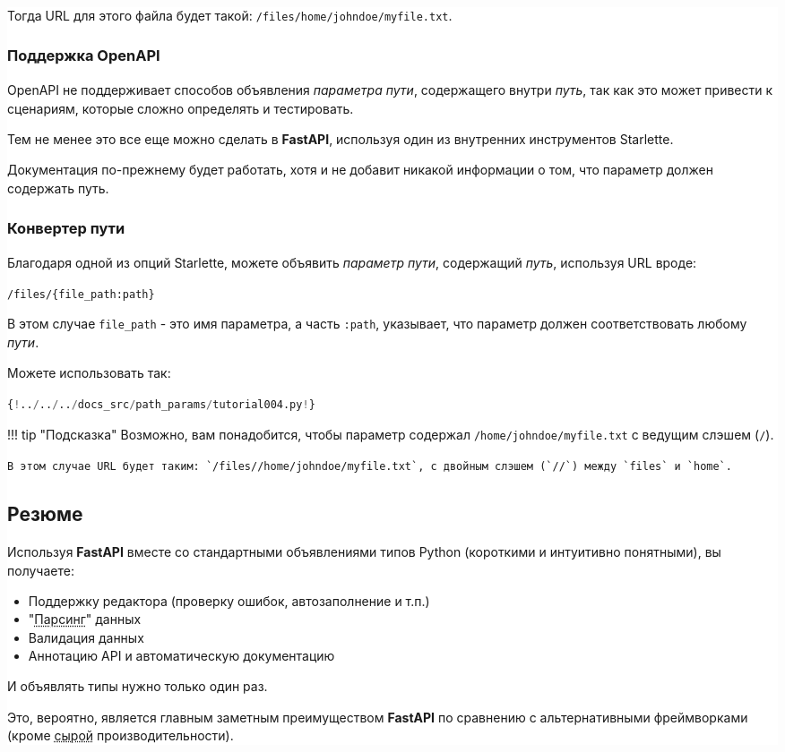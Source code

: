 Тогда URL для этого файла будет такой: `/files/home/johndoe/myfile.txt`.

### Поддержка OpenAPI

OpenAPI не поддерживает способов объявления *параметра пути*, содержащего внутри *путь*, так как это может привести к сценариям, которые сложно определять и тестировать.

Тем не менее это все еще можно сделать в **FastAPI**, используя один из внутренних инструментов Starlette.

Документация по-прежнему будет работать, хотя и не добавит никакой информации о том, что параметр должен содержать путь.

### Конвертер пути

Благодаря одной из опций Starlette, можете объявить *параметр пути*, содержащий *путь*, используя URL вроде:

```
/files/{file_path:path}
```

В этом случае `file_path` - это имя параметра, а часть `:path`, указывает, что параметр должен соответствовать любому *пути*.

Можете использовать так:

```Python hl_lines="6"
{!../../../docs_src/path_params/tutorial004.py!}
```

!!! tip "Подсказка"
    Возможно, вам понадобится, чтобы параметр содержал `/home/johndoe/myfile.txt` с ведущим слэшем (`/`).
    
    В этом случае URL будет таким: `/files//home/johndoe/myfile.txt`, с двойным слэшем (`//`) между `files` и `home`.

## Резюме
Используя **FastAPI** вместе со стандартными объявлениями типов Python (короткими и интуитивно понятными), вы получаете:

* Поддержку редактора (проверку ошибок, автозаполнение и т.п.)
* "<abbr title="преобразование строк из HTTP-запроса в типы данных Python">Парсинг</abbr>" данных
* Валидация данных
* Аннотацию API и автоматическую документацию

И объявлять типы нужно только один раз.

Это, вероятно, является главным заметным преимуществом **FastAPI** по сравнению с альтернативными фреймворками (кроме <abbr title="без учета оптимизаций">сырой</abbr> производительности).
